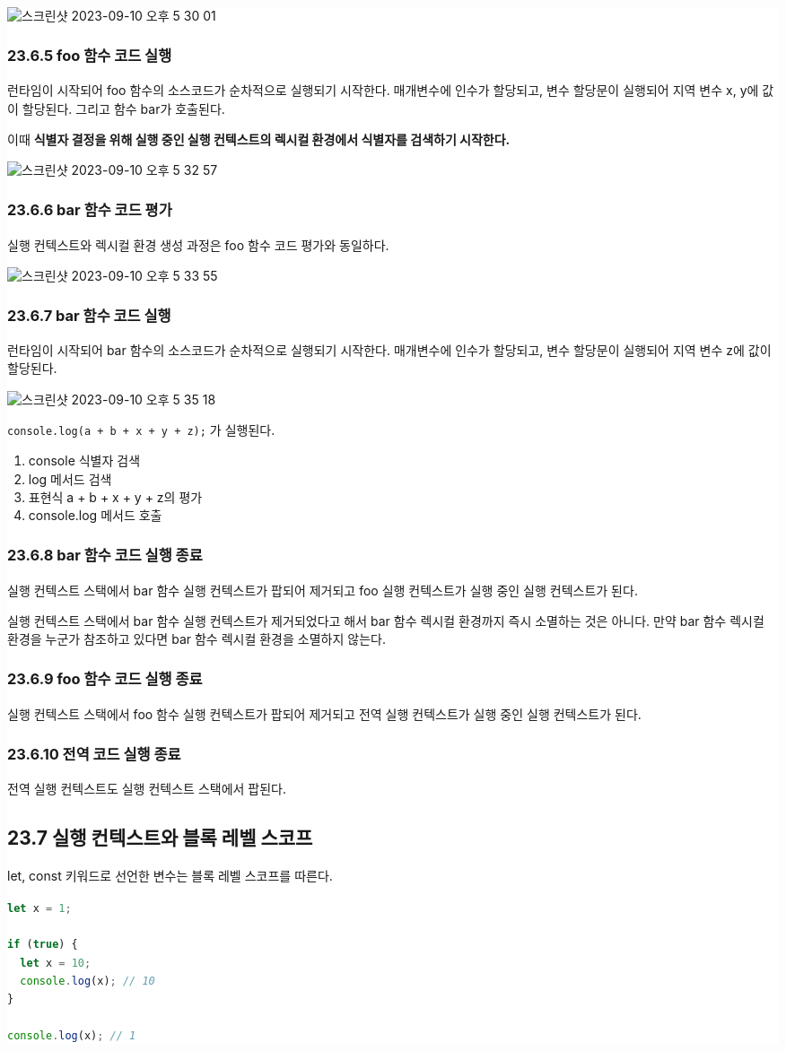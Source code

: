 ![스크린샷 2023-09-10 오후 5 30 01](https://github.com/bohongu/Deep-Dive-JS/assets/91203029/80dd6f45-023f-4829-b3f0-3997c752d1fa)

### 23.6.5 foo 함수 코드 실행

런타임이 시작되어 foo 함수의 소스코드가 순차적으로 실행되기 시작한다. 매개변수에 인수가 할당되고, 변수 할당문이 실행되어 지역 변수 x, y에 값이 할당된다. 그리고 함수 bar가 호출된다.

이때 **식별자 결정을 위해 실행 중인 실행 컨텍스트의 렉시컬 환경에서 식별자를 검색하기 시작한다.**

![스크린샷 2023-09-10 오후 5 32 57](https://github.com/bohongu/Deep-Dive-JS/assets/91203029/5915ea7b-30e8-4c6f-ba5a-bf0f840a9fa9)

### 23.6.6 bar 함수 코드 평가

실행 컨텍스트와 렉시컬 환경 생성 과정은 foo 함수 코드 평가와 동일하다.

![스크린샷 2023-09-10 오후 5 33 55](https://github.com/bohongu/Deep-Dive-JS/assets/91203029/1d3cdaae-bee6-450e-a379-25fa310da8b0)

### 23.6.7 bar 함수 코드 실행

런타임이 시작되어 bar 함수의 소스코드가 순차적으로 실행되기 시작한다. 매개변수에 인수가 할당되고, 변수 할당문이 실행되어 지역 변수 z에 값이 할당된다.

![스크린샷 2023-09-10 오후 5 35 18](https://github.com/bohongu/Deep-Dive-JS/assets/91203029/6118ef74-5b4e-40eb-8c3d-b231b73c2149)

`console.log(a + b + x + y + z);` 가 실행된다.

1. console 식별자 검색
2. log 메서드 검색
3. 표현식 a + b + x + y + z의 평가
4. console.log 메서드 호출

### 23.6.8 bar 함수 코드 실행 종료

실행 컨텍스트 스택에서 bar 함수 실행 컨텍스트가 팝되어 제거되고 foo 실행 컨텍스트가 실행 중인 실행 컨텍스트가 된다.

실행 컨텍스트 스택에서 bar 함수 실행 컨텍스트가 제거되었다고 해서 bar 함수 렉시컬 환경까지 즉시 소멸하는 것은 아니다. 만약 bar 함수 렉시컬 환경을 누군가 참조하고 있다면 bar 함수 렉시컬 환경을 소멸하지 않는다.

### 23.6.9 foo 함수 코드 실행 종료

실행 컨텍스트 스택에서 foo 함수 실행 컨텍스트가 팝되어 제거되고 전역 실행 컨텍스트가 실행 중인 실행 컨텍스트가 된다.

### 23.6.10 전역 코드 실행 종료

전역 실행 컨텍스트도 실행 컨텍스트 스택에서 팝된다.

## 23.7 실행 컨텍스트와 블록 레벨 스코프

let, const 키워드로 선언한 변수는 블록 레벨 스코프를 따른다.

```jsx
let x = 1;

if (true) {
  let x = 10;
  console.log(x); // 10
}

console.log(x); // 1
```
